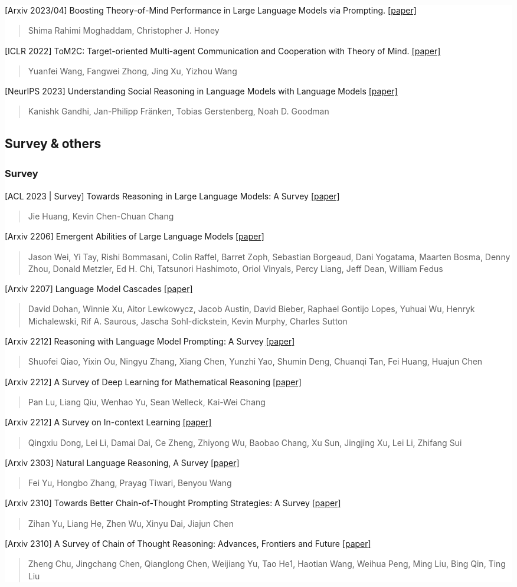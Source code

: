 [Arxiv 2023/04] Boosting Theory-of-Mind Performance in Large Language Models via Prompting. 
[[paper]](https://arxiv.org/pdf/2304.11490.pdf)
> Shima Rahimi Moghaddam, Christopher J. Honey

[ICLR 2022] ToM2C: Target-oriented Multi-agent Communication and Cooperation with Theory of Mind. [[paper]](https://arxiv.org/pdf/2111.09189.pdf)
> Yuanfei Wang, Fangwei Zhong, Jing Xu, Yizhou Wang

[NeurIPS 2023] Understanding Social Reasoning in Language Models with Language Models
[[paper]](https://arxiv.org/pdf/2306.15448.pdf)
> Kanishk Gandhi, Jan-Philipp Fränken, Tobias Gerstenberg, Noah D. Goodman




## Survey & others

### Survey
[ACL 2023 | Survey] Towards Reasoning in Large Language Models: A Survey [[paper]](https://aclanthology.org/2023.findings-acl.67.pdf)
> Jie Huang, Kevin Chen-Chuan Chang

[Arxiv 2206] Emergent Abilities of Large Language Models
[[paper]](https://arxiv.org/pdf/2206.07682.pdf)
> Jason Wei, Yi Tay, Rishi Bommasani, Colin Raffel, Barret Zoph, Sebastian Borgeaud, Dani Yogatama, Maarten Bosma, Denny Zhou, Donald Metzler, Ed H. Chi, Tatsunori Hashimoto, Oriol Vinyals, Percy Liang, Jeff Dean, William Fedus

[Arxiv 2207] Language Model Cascades
[[paper]](https://arxiv.org/pdf/2207.10342.pdf)
> David Dohan, Winnie Xu, Aitor Lewkowycz, Jacob Austin, David Bieber, Raphael Gontijo Lopes, Yuhuai Wu, Henryk Michalewski, Rif A. Saurous, Jascha Sohl-dickstein, Kevin Murphy, Charles Sutton

[Arxiv 2212] Reasoning with Language Model Prompting: A Survey
[[paper]](https://arxiv.org/pdf/2212.09597.pdf)
> Shuofei Qiao, Yixin Ou, Ningyu Zhang, Xiang Chen, Yunzhi Yao, Shumin Deng, Chuanqi Tan, Fei Huang, Huajun Chen

[Arxiv 2212] A Survey of Deep Learning for Mathematical Reasoning
[[paper]](https://arxiv.org/pdf/2212.10535.pdf)
> Pan Lu, Liang Qiu, Wenhao Yu, Sean Welleck, Kai-Wei Chang

[Arxiv 2212] A Survey on In-context Learning
[[paper]](https://arxiv.org/pdf/2301.00234.pdf)
> Qingxiu Dong, Lei Li, Damai Dai, Ce Zheng, Zhiyong Wu, Baobao Chang, Xu Sun, Jingjing Xu, Lei Li, Zhifang Sui

[Arxiv 2303] Natural Language Reasoning, A Survey
[[paper]](https://arxiv.org/pdf/2303.14725.pdf)
> Fei Yu, Hongbo Zhang, Prayag Tiwari, Benyou Wang

[Arxiv 2310] Towards Better Chain-of-Thought Prompting Strategies: A Survey
[[paper]](https://arxiv.org/pdf/2310.04959.pdf)
> Zihan Yu,  Liang He, Zhen Wu, Xinyu Dai, Jiajun Chen

[Arxiv 2310] A Survey of Chain of Thought Reasoning: Advances, Frontiers and Future
[[paper]](https://arxiv.org/pdf/2309.15402.pdf)
> Zheng Chu, Jingchang Chen, Qianglong Chen, Weijiang Yu, Tao He1, Haotian Wang, Weihua Peng, Ming Liu, Bing Qin, Ting Liu
